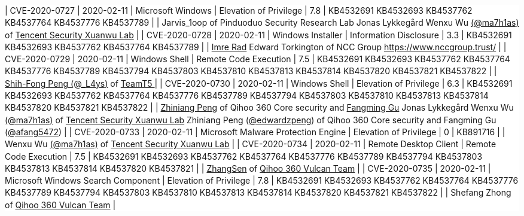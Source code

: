| CVE-2020-0727 | 2020-02-11        | Microsoft Windows                   | Elevation of Privilege  |        7.8 | KB4532691 KB4532693 KB4537762 KB4537764 KB4537776 KB4537789                                                                                                     |                               | Jarvis_1oop of Pinduoduo Security Research Lab Jonas Lykkegård Wenxu Wu <a href="https://twitter.com/ma7h1as">(@ma7h1as)</a> of <a href="http://xlab.tencent.com">Tencent Security Xuanwu Lab</a>                                                                                                                                                                                                                                                                                                                                    |
| CVE-2020-0728 | 2020-02-11        | Windows Installer                   | Information Disclosure  |        3.3 | KB4532691 KB4532693 KB4537762 KB4537764 KB4537789                                                                                                               |                               | <a href=https://www.linkedin.com/in/imre-rad-2358749b/>Imre Rad</a> Edward Torkington of NCC Group <a>https://www.nccgroup.trust/</a>                                                                                                                                                                                                                                                                                                                                                                                                |
| CVE-2020-0729 | 2020-02-11        | Windows Shell                       | Remote Code Execution   |        7.5 | KB4532691 KB4532693 KB4537762 KB4537764 KB4537776 KB4537789 KB4537794 KB4537803 KB4537810 KB4537813 KB4537814 KB4537820 KB4537821 KB4537822                     |                               | <a href="https://twitter.com/_L4ys">Shih-Fong Peng (@_L4ys)</a> of <a href="https://www.teamt5.org/ ">TeamT5 </a>                                                                                                                                                                                                                                                                                                                                                                                                                    |
| CVE-2020-0730 | 2020-02-11        | Windows Shell                       | Elevation of Privilege  |        6.3 | KB4532691 KB4532693 KB4537762 KB4537764 KB4537776 KB4537789 KB4537794 KB4537803 KB4537810 KB4537813 KB4537814 KB4537820 KB4537821 KB4537822                     |                               | <a href="https://twitter.com/edwardzpeng">Zhiniang Peng</a> of Qihoo 360 Core security and <a href="https://twitter.com/afang5472">Fangming Gu</a> Jonas Lykkegård Wenxu Wu <a href="https://twitter.com/ma7h1as">(@ma7h1as)</a> of <a href="http://xlab.tencent.com">Tencent Security Xuanwu Lab</a> Zhiniang Peng (<a href="https://twitter.com/edwardzpeng">@edwardzpeng</a>) of Qihoo 360 Core security and Fangming Gu (<a href="https://twitter.com/afang5472">@afang5472</a>)                                                 |
| CVE-2020-0733 | 2020-02-11        | Microsoft Malware Protection Engine | Elevation of Privilege  |        0   | KB891716                                                                                                                                                        |                               | Wenxu Wu <a href="https://twitter.com/ma7h1as">(@ma7h1as)</a> of <a href="http://xlab.tencent.com">Tencent Security Xuanwu Lab</a>                                                                                                                                                                                                                                                                                                                                                                                                   |
| CVE-2020-0734 | 2020-02-11        | Remote Desktop Client               | Remote Code Execution   |        7.5 | KB4532691 KB4532693 KB4537762 KB4537764 KB4537776 KB4537789 KB4537794 KB4537803 KB4537813 KB4537814 KB4537820 KB4537821                                         |                               | <a href="http://c00c.cc/" >ZhangSen</a> of <a href="http://www.360.com/">Qihoo 360 Vulcan Team</a>​                                                                                                                                                                                                                                                                                                                                                                                                                                  |
| CVE-2020-0735 | 2020-02-11        | Microsoft Windows Search Component  | Elevation of Privilege  |        7.8 | KB4532691 KB4532693 KB4537762 KB4537764 KB4537776 KB4537789 KB4537794 KB4537803 KB4537810 KB4537813 KB4537814 KB4537820 KB4537821 KB4537822                     |                               | Shefang Zhong of <a href="http://www.360.com/">Qihoo 360 Vulcan Team</a>                                                                                                                                                                                                                                                                                                                                                                                                                                                             |